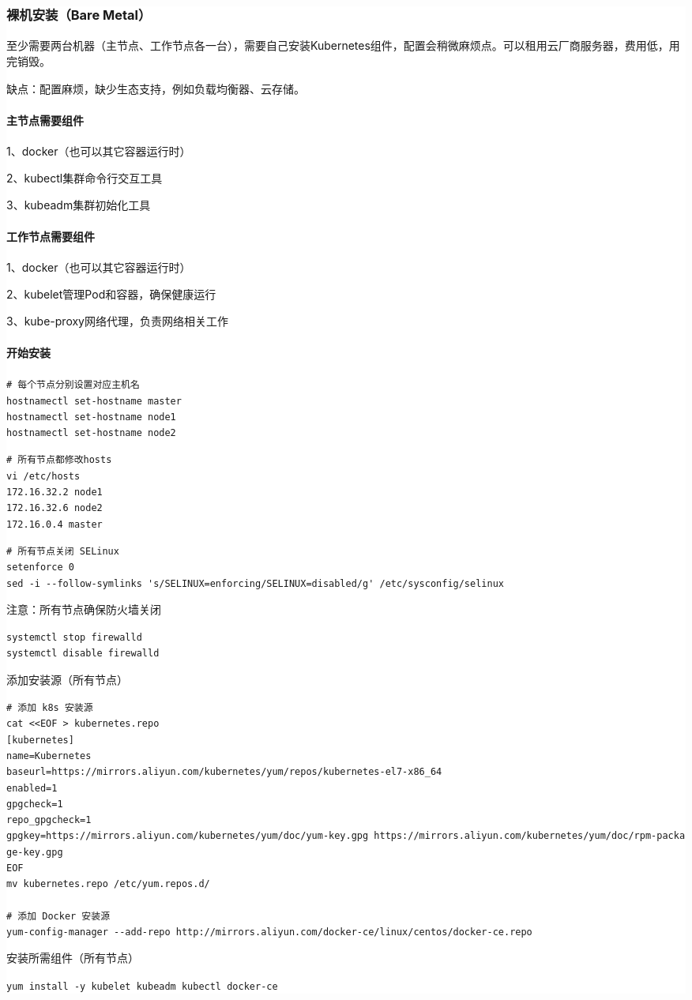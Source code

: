 ### 裸机安装（Bare Metal）

至少需要两台机器（主节点、工作节点各一台），需要自己安装Kubernetes组件，配置会稍微麻烦点。可以租用云厂商服务器，费用低，用完销毁。

缺点：配置麻烦，缺少生态支持，例如负载均衡器、云存储。

#### 主节点需要组件

1、docker（也可以其它容器运行时）

2、kubectl集群命令行交互工具

3、kubeadm集群初始化工具

#### 工作节点需要组件

1、docker（也可以其它容器运行时）

2、kubelet管理Pod和容器，确保健康运行

3、kube-proxy网络代理，负责网络相关工作

#### 开始安装

```shell
# 每个节点分别设置对应主机名
hostnamectl set-hostname master
hostnamectl set-hostname node1
hostnamectl set-hostname node2
```

```shell
# 所有节点都修改hosts
vi /etc/hosts
172.16.32.2 node1
172.16.32.6 node2
172.16.0.4 master
```

```shell
# 所有节点关闭 SELinux
setenforce 0
sed -i --follow-symlinks 's/SELINUX=enforcing/SELINUX=disabled/g' /etc/sysconfig/selinux
```
注意：所有节点确保防火墙关闭
```shell
systemctl stop firewalld
systemctl disable firewalld
```
添加安装源（所有节点）
```plain
# 添加 k8s 安装源
cat <<EOF > kubernetes.repo
[kubernetes]
name=Kubernetes
baseurl=https://mirrors.aliyun.com/kubernetes/yum/repos/kubernetes-el7-x86_64
enabled=1
gpgcheck=1
repo_gpgcheck=1
gpgkey=https://mirrors.aliyun.com/kubernetes/yum/doc/yum-key.gpg https://mirrors.aliyun.com/kubernetes/yum/doc/rpm-package-key.gpg
EOF
mv kubernetes.repo /etc/yum.repos.d/

# 添加 Docker 安装源
yum-config-manager --add-repo http://mirrors.aliyun.com/docker-ce/linux/centos/docker-ce.repo
```
安装所需组件（所有节点）
```shell
yum install -y kubelet kubeadm kubectl docker-ce
```